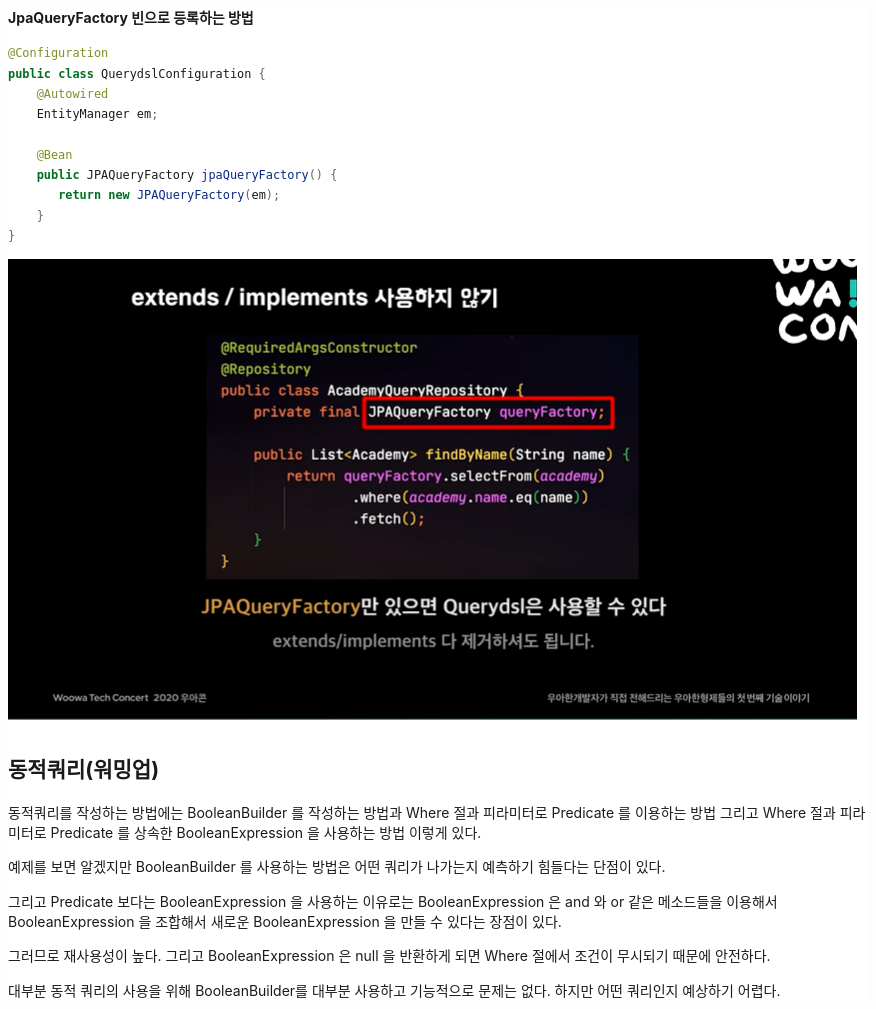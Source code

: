 **JpaQueryFactory 빈으로 등록하는 방법**
```java
@Configuration
public class QuerydslConfiguration {
    @Autowired
    EntityManager em;

    @Bean
    public JPAQueryFactory jpaQueryFactory() {
       return new JPAQueryFactory(em);
    }
}
```

![img.png](img/queryFactory.png)

## 동적쿼리(워밍업)

동적쿼리를 작성하는 방법에는 BooleanBuilder 를 작성하는 방법과 Where 절과 피라미터로 Predicate 를 이용하는 방법 그리고 Where 절과 피라미터로 Predicate 를 상속한 BooleanExpression 을 사용하는 방법 이렇게 있다.

예제를 보면 알겠지만 BooleanBuilder 를 사용하는 방법은 어떤 쿼리가 나가는지 예측하기 힘들다는 단점이 있다.

그리고 Predicate 보다는 BooleanExpression 을 사용하는 이유로는 BooleanExpression 은 and 와 or 같은 메소드들을 이용해서
BooleanExpression 을 조합해서 새로운 BooleanExpression 을 만들 수 있다는 장점이 있다.

그러므로 재사용성이 높다. 그리고 BooleanExpression 은 null 을 반환하게 되면 Where 절에서 조건이 무시되기 때문에 안전하다.

대부분 동적 쿼리의 사용을 위해 BooleanBuilder를 대부분 사용하고 기능적으로 문제는 없다.
하지만 어떤 쿼리인지 예상하기 어렵다.
